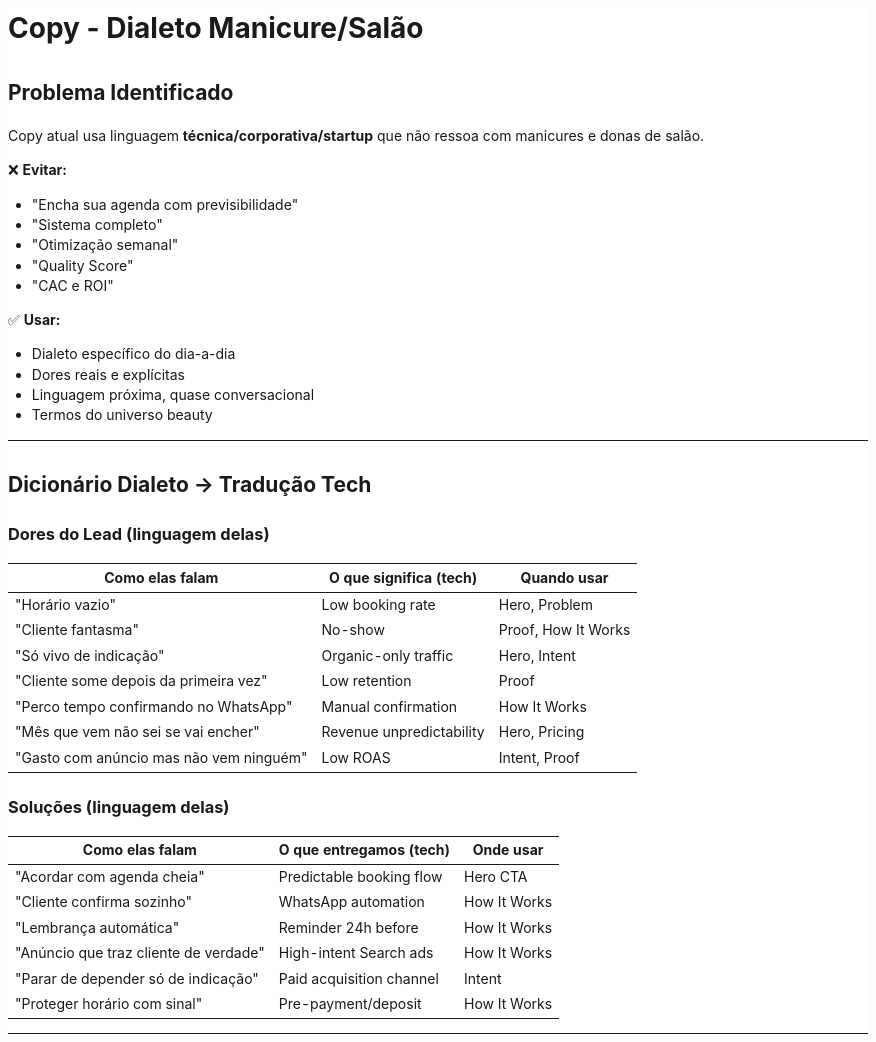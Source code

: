 # Copy - Dialeto Manicure/Salão

## Problema Identificado
Copy atual usa linguagem **técnica/corporativa/startup** que não ressoa com manicures e donas de salão.

❌ **Evitar:**
- "Encha sua agenda com previsibilidade"
- "Sistema completo"
- "Otimização semanal"
- "Quality Score"
- "CAC e ROI"

✅ **Usar:**
- Dialeto específico do dia-a-dia
- Dores reais e explícitas
- Linguagem próxima, quase conversacional
- Termos do universo beauty

---

## Dicionário Dialeto → Tradução Tech

### Dores do Lead (linguagem delas)

| Como elas falam | O que significa (tech) | Quando usar |
|----------------|----------------------|-------------|
| "Horário vazio" | Low booking rate | Hero, Problem |
| "Cliente fantasma" | No-show | Proof, How It Works |
| "Só vivo de indicação" | Organic-only traffic | Hero, Intent |
| "Cliente some depois da primeira vez" | Low retention | Proof |
| "Perco tempo confirmando no WhatsApp" | Manual confirmation | How It Works |
| "Mês que vem não sei se vai encher" | Revenue unpredictability | Hero, Pricing |
| "Gasto com anúncio mas não vem ninguém" | Low ROAS | Intent, Proof |

### Soluções (linguagem delas)

| Como elas falam | O que entregamos (tech) | Onde usar |
|----------------|----------------------|-----------|
| "Acordar com agenda cheia" | Predictable booking flow | Hero CTA |
| "Cliente confirma sozinho" | WhatsApp automation | How It Works |
| "Lembrança automática" | Reminder 24h before | How It Works |
| "Anúncio que traz cliente de verdade" | High-intent Search ads | How It Works |
| "Parar de depender só de indicação" | Paid acquisition channel | Intent |
| "Proteger horário com sinal" | Pre-payment/deposit | How It Works |

---